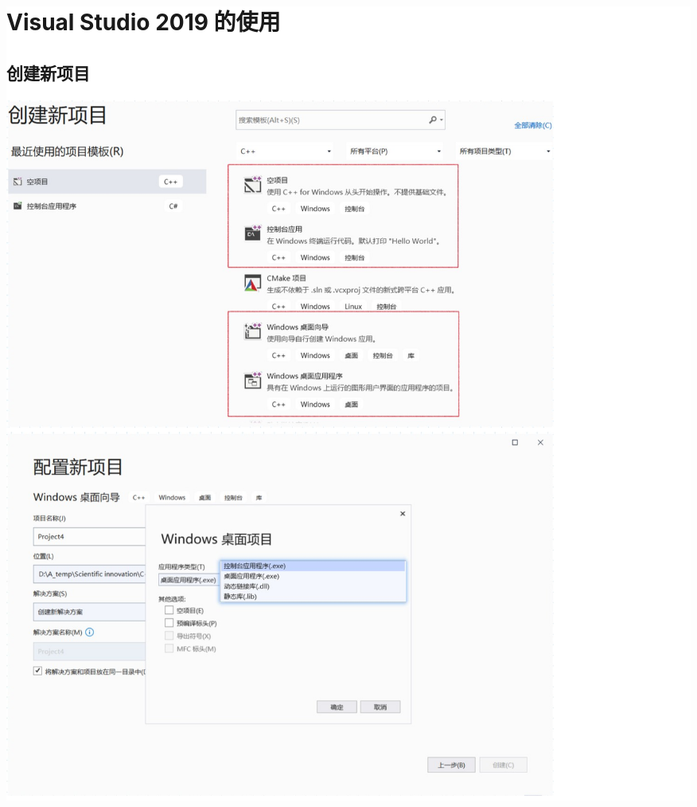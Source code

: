 # Visual Studio 2019 的使用
## 创建新项目
<img src="./images/c_1.jpg" width="80%">

<img src="./images/c_2.jpg" width="80%">
